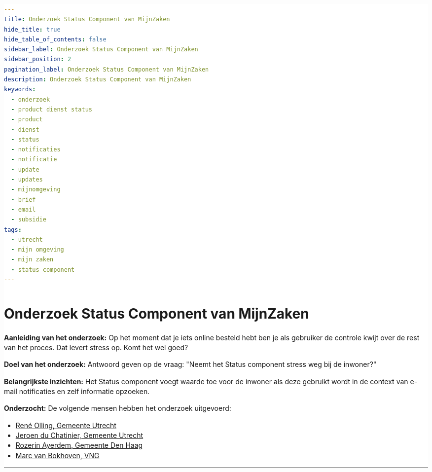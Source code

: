 ```yaml
---
title: Onderzoek Status Component van MijnZaken
hide_title: true
hide_table_of_contents: false
sidebar_label: Onderzoek Status Component van MijnZaken
sidebar_position: 2
pagination_label: Onderzoek Status Component van MijnZaken
description: Onderzoek Status Component van MijnZaken
keywords:
  - onderzoek
  - product dienst status
  - product
  - dienst
  - status
  - notificaties
  - notificatie
  - update
  - updates
  - mijnomgeving
  - brief
  - email
  - subsidie
tags:
  - utrecht
  - mijn omgeving
  - mijn zaken
  - status component
---
```




# Onderzoek Status Component van MijnZaken

**Aanleiding van het onderzoek:**
Op het moment dat je iets online besteld hebt ben je als gebruiker de controle kwijt over de rest van het proces. Dat levert stress op. Komt het wel goed?

**Doel van het onderzoek:**
Antwoord geven op de vraag: "Neemt het Status component stress weg bij de inwoner?"

**Belangrijkste inzichten:**
Het Status component voegt waarde toe voor de inwoner als deze gebruikt wordt in de context van e-mail notificaties en zelf informatie opzoeken.

**Onderzocht:**
De volgende mensen hebben het onderzoek uitgevoerd:

- [René Olling, Gemeente Utrecht](mailto:r.olling@utrecht.nl)
- [Jeroen du Chatinier, Gemeente Utrecht](mailto:j.du.chatinier@utrecht.nl)
- [Rozerin Ayerdem, Gemeente Den Haag](mailto:rozerin.ayerdem@denhaag.nl)
- [Marc van Bokhoven, VNG](mailto:Marc.vanBokhoven@vng.nl)

---